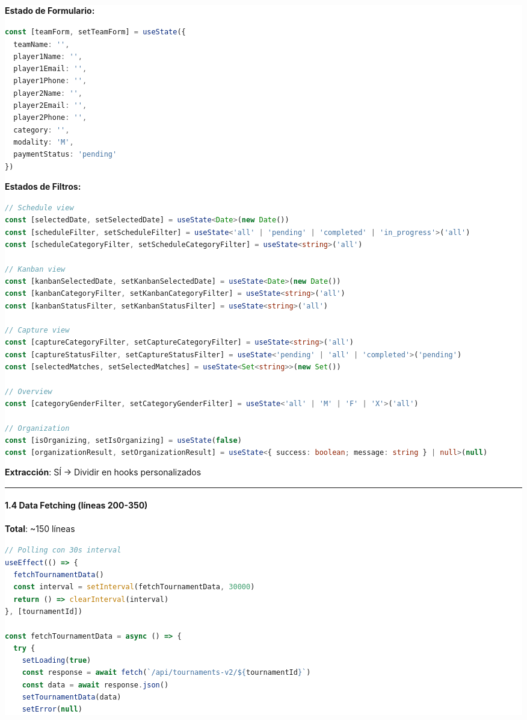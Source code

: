 **Estado de Formulario:**
```typescript
const [teamForm, setTeamForm] = useState({
  teamName: '',
  player1Name: '',
  player1Email: '',
  player1Phone: '',
  player2Name: '',
  player2Email: '',
  player2Phone: '',
  category: '',
  modality: 'M',
  paymentStatus: 'pending'
})
```

**Estados de Filtros:**
```typescript
// Schedule view
const [selectedDate, setSelectedDate] = useState<Date>(new Date())
const [scheduleFilter, setScheduleFilter] = useState<'all' | 'pending' | 'completed' | 'in_progress'>('all')
const [scheduleCategoryFilter, setScheduleCategoryFilter] = useState<string>('all')

// Kanban view
const [kanbanSelectedDate, setKanbanSelectedDate] = useState<Date>(new Date())
const [kanbanCategoryFilter, setKanbanCategoryFilter] = useState<string>('all')
const [kanbanStatusFilter, setKanbanStatusFilter] = useState<string>('all')

// Capture view
const [captureCategoryFilter, setCaptureCategoryFilter] = useState<string>('all')
const [captureStatusFilter, setCaptureStatusFilter] = useState<'pending' | 'all' | 'completed'>('pending')
const [selectedMatches, setSelectedMatches] = useState<Set<string>>(new Set())

// Overview
const [categoryGenderFilter, setCategoryGenderFilter] = useState<'all' | 'M' | 'F' | 'X'>('all')

// Organization
const [isOrganizing, setIsOrganizing] = useState(false)
const [organizationResult, setOrganizationResult] = useState<{ success: boolean; message: string } | null>(null)
```

**Extracción**: SÍ → Dividir en hooks personalizados

---

#### 1.4 Data Fetching (líneas 200-350)
**Total**: ~150 líneas

```typescript
// Polling con 30s interval
useEffect(() => {
  fetchTournamentData()
  const interval = setInterval(fetchTournamentData, 30000)
  return () => clearInterval(interval)
}, [tournamentId])

const fetchTournamentData = async () => {
  try {
    setLoading(true)
    const response = await fetch(`/api/tournaments-v2/${tournamentId}`)
    const data = await response.json()
    setTournamentData(data)
    setError(null)
```